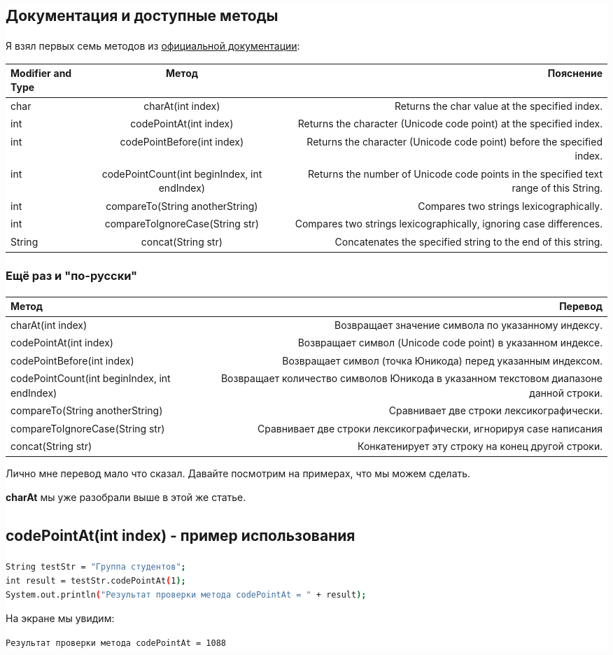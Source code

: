 ## Документация и доступные методы

Я взял первых семь методов из [официальной документации](https://docs.oracle.com/javase/8/docs/api/java/lang/String.html):

|Modifier and Type| Метод|Пояснение|
|:----|:----:|----:|
|char|	charAt(int index)|Returns the char value at the specified index.|
|int|codePointAt(int index)|Returns the character (Unicode code point) at the specified index.
|int|	codePointBefore(int index)|Returns the character (Unicode code point) before the specified index.||
|int|	codePointCount(int beginIndex, int endIndex)|Returns the number of Unicode code points in the specified text range of this String.||
|int|	compareTo(String anotherString)|Compares two strings lexicographically.||
|int|	compareToIgnoreCase(String str)|Compares two strings lexicographically, ignoring case differences.||
|String|	concat(String str)|Concatenates the specified string to the end of this string.||

### Ещё раз и "по-русски"

| Метод|Перевод|
|:----|----:|
|charAt(int index)|Возвращает значение символа по указанному индексу.|
|codePointAt(int index)|Возвращает символ (Unicode code point) в указанном индексе.|
|codePointBefore(int index)	|Возвращает символ (точка Юникода) перед указанным индексом.|
|codePointCount(int beginIndex, int endIndex)	|Возвращает количество символов Юникода в указанном текстовом диапазоне данной строки.|
|compareTo(String anotherString)	|Сравнивает две строки лексикографически.|
|compareToIgnoreCase(String str)	|Сравнивает две строки лексикографически, игнорируя case написания|
|concat(String str)	|Конкатенирует эту строку на конец другой строки.|

Лично мне перевод мало что сказал. Давайте посмотрим на примерах, что мы можем сделать.

**charAt** мы уже разобрали выше в этой же статье.

## codePointAt(int index) - пример использования

```bash
String testStr = "Группа студентов";
int result = testStr.codePointAt(1);
System.out.println("Результат проверки метода codePointAt = " + result);
```

На экране мы увидим:

```code
Результат проверки метода codePointAt = 1088
```
